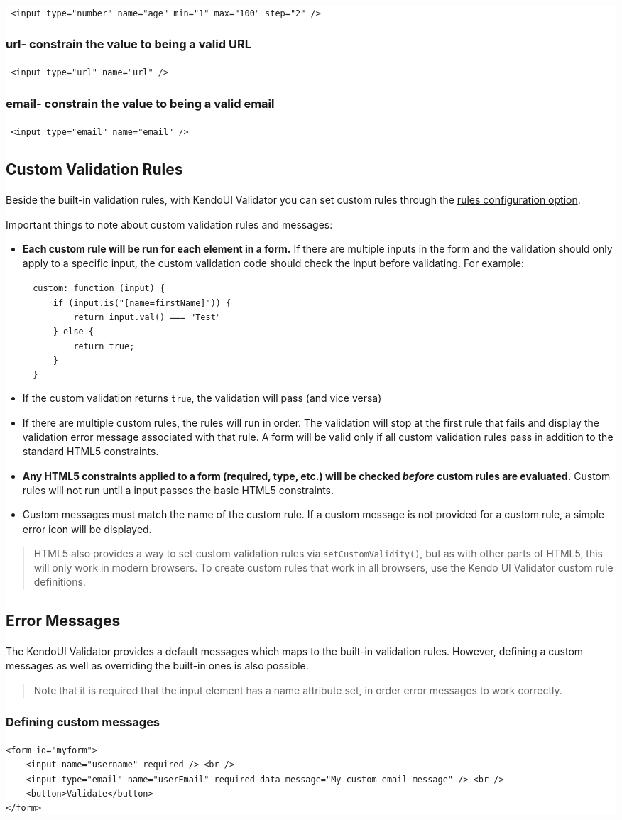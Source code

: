      <input type="number" name="age" min="1" max="100" step="2" />

### **url**- constrain the value to being a valid URL

     <input type="url" name="url" />

### **email**- constrain the value to being a valid email

     <input type="email" name="email" />

## Custom Validation Rules

Beside the built-in validation rules, with KendoUI Validator you can set custom rules through the [rules configuration option](/api/framework/validator#rules).

Important things to note about custom validation rules and messages:

- **Each custom rule will be run for each element in a form.** If there are multiple inputs in the form and the validation should only apply to a specific input, the custom validation code should check the input before validating. For example:

        custom: function (input) {
            if (input.is("[name=firstName]")) {
                return input.val() === "Test"
            } else {
                return true;
            }
        }

- If the custom validation returns `true`, the validation will pass (and vice versa)
- If there are multiple custom rules, the rules will run in order. The validation will stop at the first rule that fails and display the validation error message associated with that rule. A form will be valid only if all custom validation rules pass in addition to the standard HTML5 constraints.
- **Any HTML5 constraints applied to a form (required, type, etc.) will be checked *before* custom rules are evaluated.** Custom rules will not run until a input passes the basic HTML5 constraints.
- Custom messages must match the name of the custom rule. If a custom message is not provided for a custom rule, a simple error icon will be displayed.

> HTML5 also provides a way to set custom validation rules via `setCustomValidity()`, but as with other parts of HTML5, this will only work in modern browsers. To create custom rules that work in all browsers, use the Kendo UI Validator custom rule definitions.

## Error Messages

The KendoUI Validator provides a default messages which maps to the built-in validation rules. However, defining a custom messages as well as overriding the built-in ones is also possible.

> Note that it is required that the input element has a name attribute set, in order error messages to work correctly.

### Defining custom messages
    <form id="myform">
        <input name="username" required /> <br />
        <input type="email" name="userEmail" required data-message="My custom email message" /> <br />
        <button>Validate</button>
    </form>
